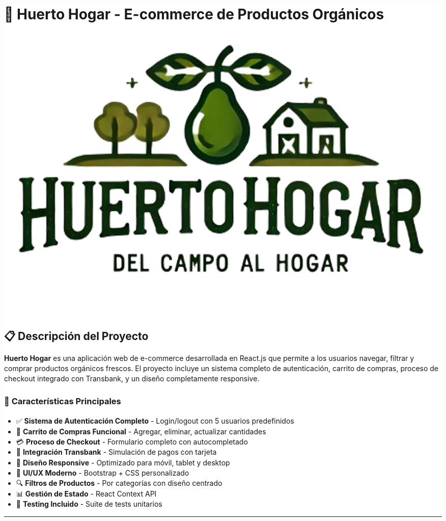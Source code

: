 # 🌱 Huerto Hogar - E-commerce de Productos Orgánicos

![Huerto Hogar](./public/assets/LogoHuertoHogar.png)

## 📋 Descripción del Proyecto

**Huerto Hogar** es una aplicación web de e-commerce desarrollada en React.js que permite a los usuarios navegar, filtrar y comprar productos orgánicos frescos. El proyecto incluye un sistema completo de autenticación, carrito de compras, proceso de checkout integrado con Transbank, y un diseño completamente responsive.

### 🎯 **Características Principales**

- ✅ **Sistema de Autenticación Completo** - Login/logout con 5 usuarios predefinidos
- 🛒 **Carrito de Compras Funcional** - Agregar, eliminar, actualizar cantidades
- 💳 **Proceso de Checkout** - Formulario completo con autocompletado
- 🔄 **Integración Transbank** - Simulación de pagos con tarjeta
- 📱 **Diseño Responsive** - Optimizado para móvil, tablet y desktop
- 🎨 **UI/UX Moderno** - Bootstrap + CSS personalizado
- 🔍 **Filtros de Productos** - Por categorías con diseño centrado
- 📊 **Gestión de Estado** - React Context API
- 🧪 **Testing Incluido** - Suite de tests unitarios

---